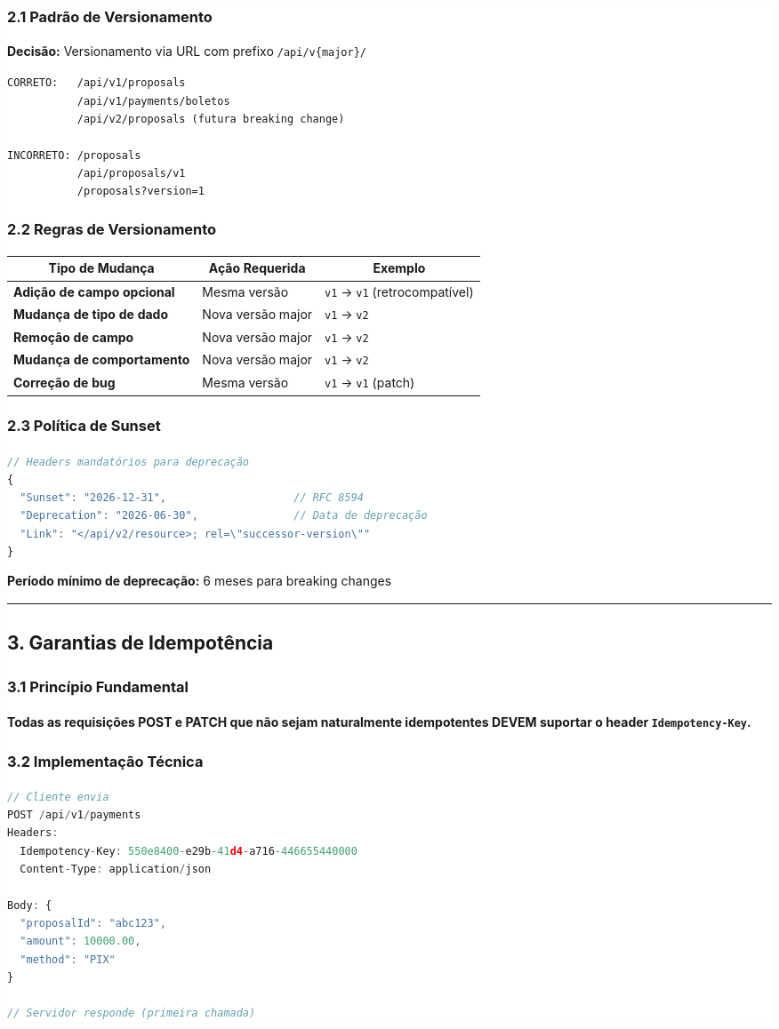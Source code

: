 ### 2.1 Padrão de Versionamento

**Decisão:** Versionamento via URL com prefixo `/api/v{major}/`

```
CORRETO:   /api/v1/proposals
           /api/v1/payments/boletos
           /api/v2/proposals (futura breaking change)

INCORRETO: /proposals
           /api/proposals/v1
           /proposals?version=1
```

### 2.2 Regras de Versionamento

| **Tipo de Mudança**          | **Ação Requerida** | **Exemplo**                   |
| ---------------------------- | ------------------ | ----------------------------- |
| **Adição de campo opcional** | Mesma versão       | `v1` → `v1` (retrocompatível) |
| **Mudança de tipo de dado**  | Nova versão major  | `v1` → `v2`                   |
| **Remoção de campo**         | Nova versão major  | `v1` → `v2`                   |
| **Mudança de comportamento** | Nova versão major  | `v1` → `v2`                   |
| **Correção de bug**          | Mesma versão       | `v1` → `v1` (patch)           |

### 2.3 Política de Sunset

```typescript
// Headers mandatórios para deprecação
{
  "Sunset": "2026-12-31",                    // RFC 8594
  "Deprecation": "2026-06-30",               // Data de deprecação
  "Link": "</api/v2/resource>; rel=\"successor-version\""
}
```

**Período mínimo de deprecação:** 6 meses para breaking changes

---

## 3. Garantias de Idempotência

### 3.1 Princípio Fundamental

**Todas as requisições POST e PATCH que não sejam naturalmente idempotentes DEVEM suportar o header `Idempotency-Key`.**

### 3.2 Implementação Técnica

```typescript
// Cliente envia
POST /api/v1/payments
Headers:
  Idempotency-Key: 550e8400-e29b-41d4-a716-446655440000
  Content-Type: application/json

Body: {
  "proposalId": "abc123",
  "amount": 10000.00,
  "method": "PIX"
}

// Servidor responde (primeira chamada)
```